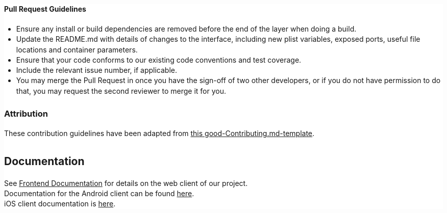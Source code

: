 #### Pull Request Guidelines

- Ensure any install or build dependencies are removed before the end of the layer when doing a build.
- Update the README.md with details of changes to the interface, including new plist variables, exposed ports, useful file locations and container parameters.
- Ensure that your code conforms to our existing code conventions and test coverage.
- Include the relevant issue number, if applicable.
- You may merge the Pull Request in once you have the sign-off of two other developers, or if you do not have permission to do that, you may request the second reviewer to merge it for you.

### Attribution

These contribution guidelines have been adapted from [this good-Contributing.md-template](https://gist.github.com/PurpleBooth/b24679402957c63ec426).

## Documentation

See [Frontend Documentation](https://github.com/Lambda-School-Labs/student-art-collection-fe/blob/master/README.md) for details on the web client of our project.  
Documentation for the Android client can be found [here](https://github.com/Lambda-School-Labs/student-art-collection-android/blob/master/README.md).  
iOS client documentation is [here](https://github.com/Lambda-School-Labs/student-art-collection-iOS/blob/master/README.md).
